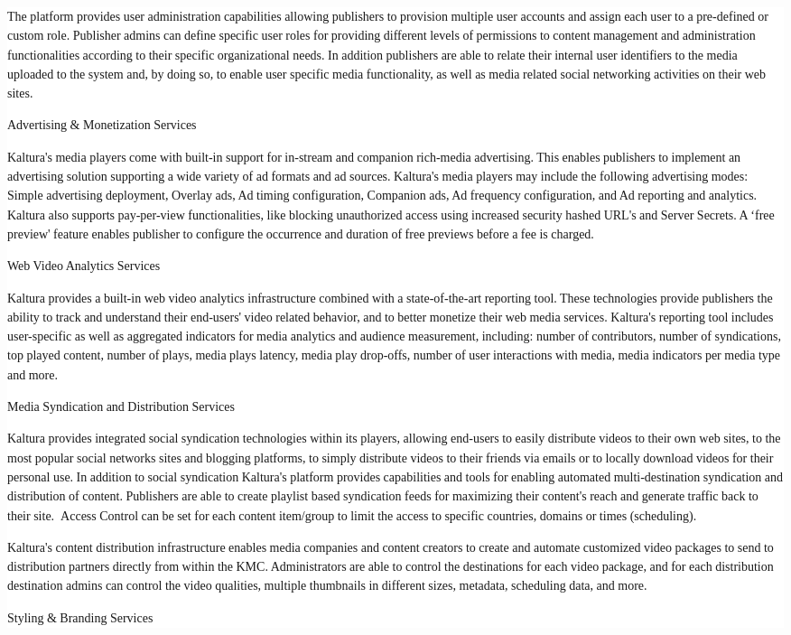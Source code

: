 <span style="font-family: verdana, geneva;">The platform provides user administration capabilities allowing publishers to provision multiple user accounts and assign each user to a pre-defined or custom role. Publisher admins can define specific user roles for providing different levels of permissions to content management and administration functionalities according to their specific organizational needs. In addition publishers are able to relate their internal user identifiers to the media uploaded to the system and, by doing so, to enable user specific media functionality, as well as media related social networking activities on their web sites.</span>

<p class="mce-heading-3">
  <span style="font-family: verdana, geneva;">Advertising & Monetization Services</span>
</p>

<span style="font-family: verdana, geneva;">Kaltura's media players come with built-in support for in-stream and companion rich-media advertising. This enables publishers to implement an advertising solution supporting a wide variety of ad formats and ad sources. Kaltura's media players may include the following advertising modes: Simple advertising deployment, Overlay ads, Ad timing configuration, Companion ads, Ad frequency configuration, and Ad reporting and analytics. Kaltura also supports pay-per-view functionalities, like blocking unauthorized access using increased security hashed URL's and Server Secrets. A ‘free preview' feature enables publisher to configure the occurrence and duration of free previews before a fee is charged.</span>

<p class="mce-heading-3">
  <span style="font-family: verdana, geneva;">Web Video Analytics Services</span>
</p>

<span style="font-family: verdana, geneva;">Kaltura provides a built-in web video analytics infrastructure combined with a state-of-the-art reporting tool. These technologies provide publishers the ability to track and understand their end-users' video related behavior, and to better monetize their web media services. Kaltura's reporting tool includes user-specific as well as aggregated indicators for media analytics and audience measurement, including: number of contributors, number of syndications, top played content, number of plays, media plays latency, media play drop-offs, number of user interactions with media, media indicators per media type and more.</span>

<p class="mce-heading-3">
  <span style="font-family: verdana, geneva;">Media Syndication and Distribution Services</span>
</p>

<span style="font-family: verdana, geneva;">Kaltura provides integrated social syndication technologies within its players, allowing end-users to easily distribute videos to their own web sites, to the most popular social networks sites and blogging platforms, to simply distribute videos to their friends via emails or to locally download videos for their personal use. In addition to social syndication Kaltura's platform provides capabilities and tools for enabling automated multi-destination syndication and distribution of content. Publishers are able to create playlist based syndication feeds for maximizing their content's reach and generate traffic back to their site.  Access Control can be set for each content item/group to limit the access to specific countries, domains or times (scheduling).</span>

<span style="font-family: verdana, geneva;">Kaltura's content distribution infrastructure enables media companies and content creators to create and automate customized video packages to send to distribution partners directly from within the KMC. Administrators are able to control the destinations for each video package, and for each distribution destination admins can control the video qualities, multiple thumbnails in different sizes, metadata, scheduling data, and more. </span>

<p class="mce-heading-3">
  <span style="font-family: verdana, geneva;">Styling & Branding Services</span>
</p>
